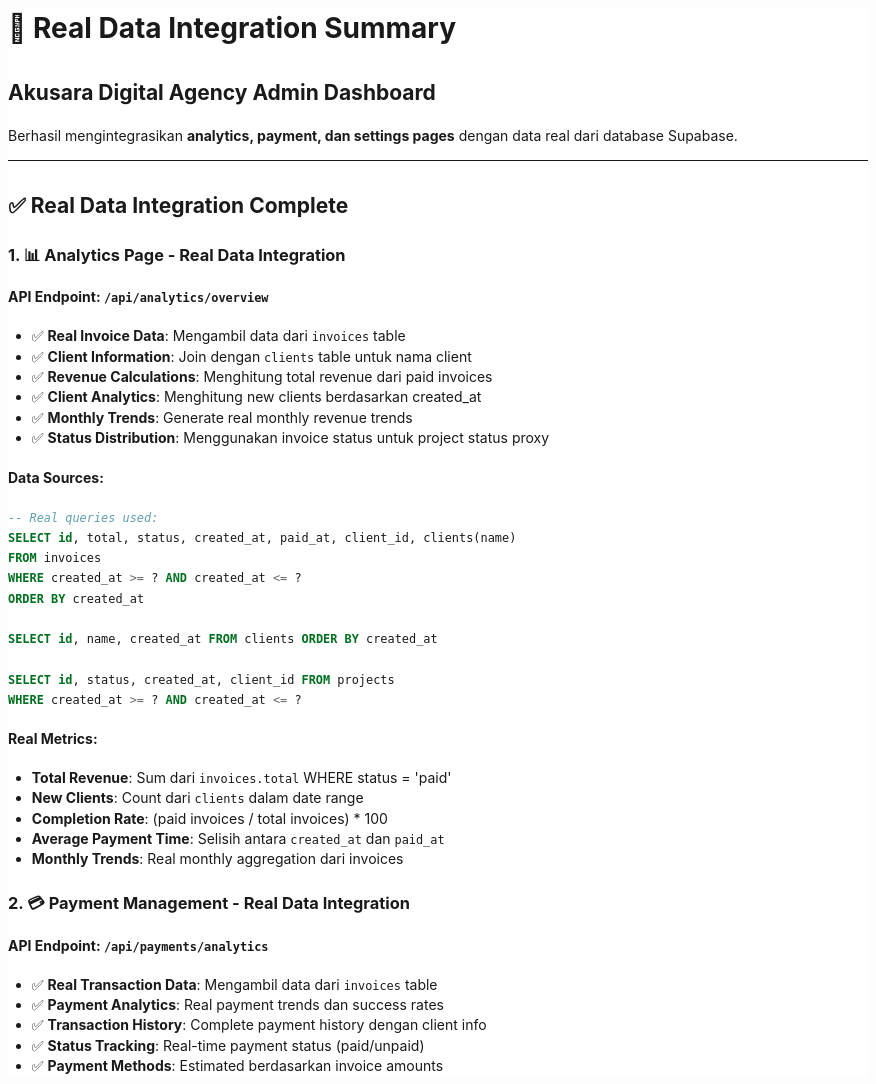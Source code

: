 # 🔄 Real Data Integration Summary
## Akusara Digital Agency Admin Dashboard

Berhasil mengintegrasikan **analytics, payment, dan settings pages** dengan data real dari database Supabase.

---

## ✅ **Real Data Integration Complete**

### **1. 📊 Analytics Page - Real Data Integration**

#### **API Endpoint**: `/api/analytics/overview`
- ✅ **Real Invoice Data**: Mengambil data dari `invoices` table
- ✅ **Client Information**: Join dengan `clients` table untuk nama client
- ✅ **Revenue Calculations**: Menghitung total revenue dari paid invoices
- ✅ **Client Analytics**: Menghitung new clients berdasarkan created_at
- ✅ **Monthly Trends**: Generate real monthly revenue trends
- ✅ **Status Distribution**: Menggunakan invoice status untuk project status proxy

#### **Data Sources**:
```sql
-- Real queries used:
SELECT id, total, status, created_at, paid_at, client_id, clients(name)
FROM invoices
WHERE created_at >= ? AND created_at <= ?
ORDER BY created_at

SELECT id, name, created_at FROM clients ORDER BY created_at

SELECT id, status, created_at, client_id FROM projects
WHERE created_at >= ? AND created_at <= ?
```

#### **Real Metrics**:
- **Total Revenue**: Sum dari `invoices.total` WHERE status = 'paid'
- **New Clients**: Count dari `clients` dalam date range
- **Completion Rate**: (paid invoices / total invoices) * 100
- **Average Payment Time**: Selisih antara `created_at` dan `paid_at`
- **Monthly Trends**: Real monthly aggregation dari invoices

### **2. 💳 Payment Management - Real Data Integration**

#### **API Endpoint**: `/api/payments/analytics`
- ✅ **Real Transaction Data**: Mengambil data dari `invoices` table
- ✅ **Payment Analytics**: Real payment trends dan success rates
- ✅ **Transaction History**: Complete payment history dengan client info
- ✅ **Status Tracking**: Real-time payment status (paid/unpaid)
- ✅ **Payment Methods**: Estimated berdasarkan invoice amounts

